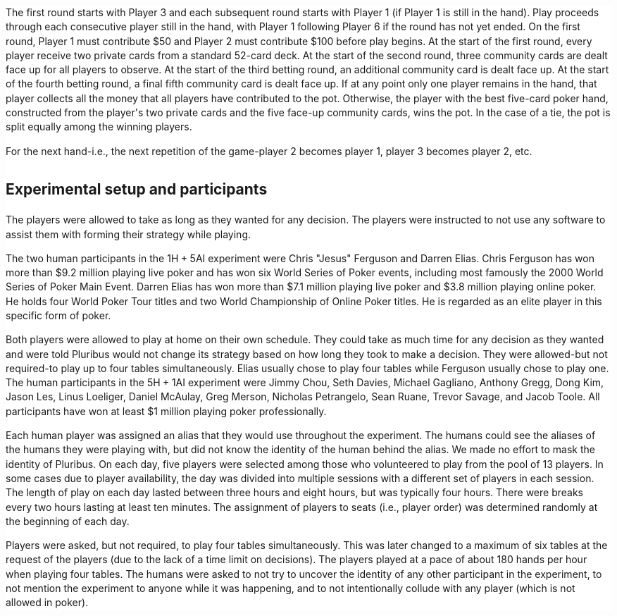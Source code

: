 The first round starts with Player 3 and each subsequent round starts with Player 1 (if Player 1 is still in the hand). Play proceeds through each consecutive player still in the hand, with Player 1 following Player 6 if the round has not yet ended. On the first round, Player 1
must contribute $\$ 50$ and Player 2 must contribute $\$ 100$ before play begins.
At the start of the first round, every player receive two private cards from a standard 52-card deck. At the start of the second round, three community cards are dealt face up for all players to observe. At the start of the third betting round, an additional community card is dealt face up. At the start of the fourth betting round, a final fifth community card is dealt face up. If at any point only one player remains in the hand, that player collects all the money that all players have contributed to the pot. Otherwise, the player with the best five-card poker hand, constructed from the player's two private cards and the five face-up community cards, wins the pot. In the case of a tie, the pot is split equally among the winning players.

For the next hand-i.e., the next repetition of the game-player 2 becomes player 1, player 3 becomes player 2, etc.

## Experimental setup and participants

The players were allowed to take as long as they wanted for any decision. The players were instructed to not use any software to assist them with forming their strategy while playing.

The two human participants in the $1 \mathrm{H}+5 \mathrm{AI}$ experiment were Chris "Jesus" Ferguson and Darren Elias. Chris Ferguson has won more than $\$ 9.2$ million playing live poker and has won six World Series of Poker events, including most famously the 2000 World Series of Poker Main Event. Darren Elias has won more than $\$ 7.1$ million playing live poker and $\$ 3.8$ million playing online poker. He holds four World Poker Tour titles and two World Championship of Online Poker titles. He is regarded as an elite player in this specific form of poker.

Both players were allowed to play at home on their own schedule. They could take as much time for any decision as they wanted and were told Pluribus would not change its strategy based on how long they took to make a decision. They were allowed-but not required-to play up to four tables simultaneously. Elias usually chose to play four tables while Ferguson usually
chose to play one.
The human participants in the $5 \mathrm{H}+1 \mathrm{AI}$ experiment were Jimmy Chou, Seth Davies, Michael Gagliano, Anthony Gregg, Dong Kim, Jason Les, Linus Loeliger, Daniel McAulay, Greg Merson, Nicholas Petrangelo, Sean Ruane, Trevor Savage, and Jacob Toole. All participants have won at least $\$ 1$ million playing poker professionally.

Each human player was assigned an alias that they would use throughout the experiment. The humans could see the aliases of the humans they were playing with, but did not know the identity of the human behind the alias. We made no effort to mask the identity of Pluribus. On each day, five players were selected among those who volunteered to play from the pool of 13 players. In some cases due to player availability, the day was divided into multiple sessions with a different set of players in each session. The length of play on each day lasted between three hours and eight hours, but was typically four hours. There were breaks every two hours lasting at least ten minutes. The assignment of players to seats (i.e., player order) was determined randomly at the beginning of each day.

Players were asked, but not required, to play four tables simultaneously. This was later changed to a maximum of six tables at the request of the players (due to the lack of a time limit on decisions). The players played at a pace of about 180 hands per hour when playing four tables. The humans were asked to not try to uncover the identity of any other participant in the experiment, to not mention the experiment to anyone while it was happening, and to not intentionally collude with any player (which is not allowed in poker).
